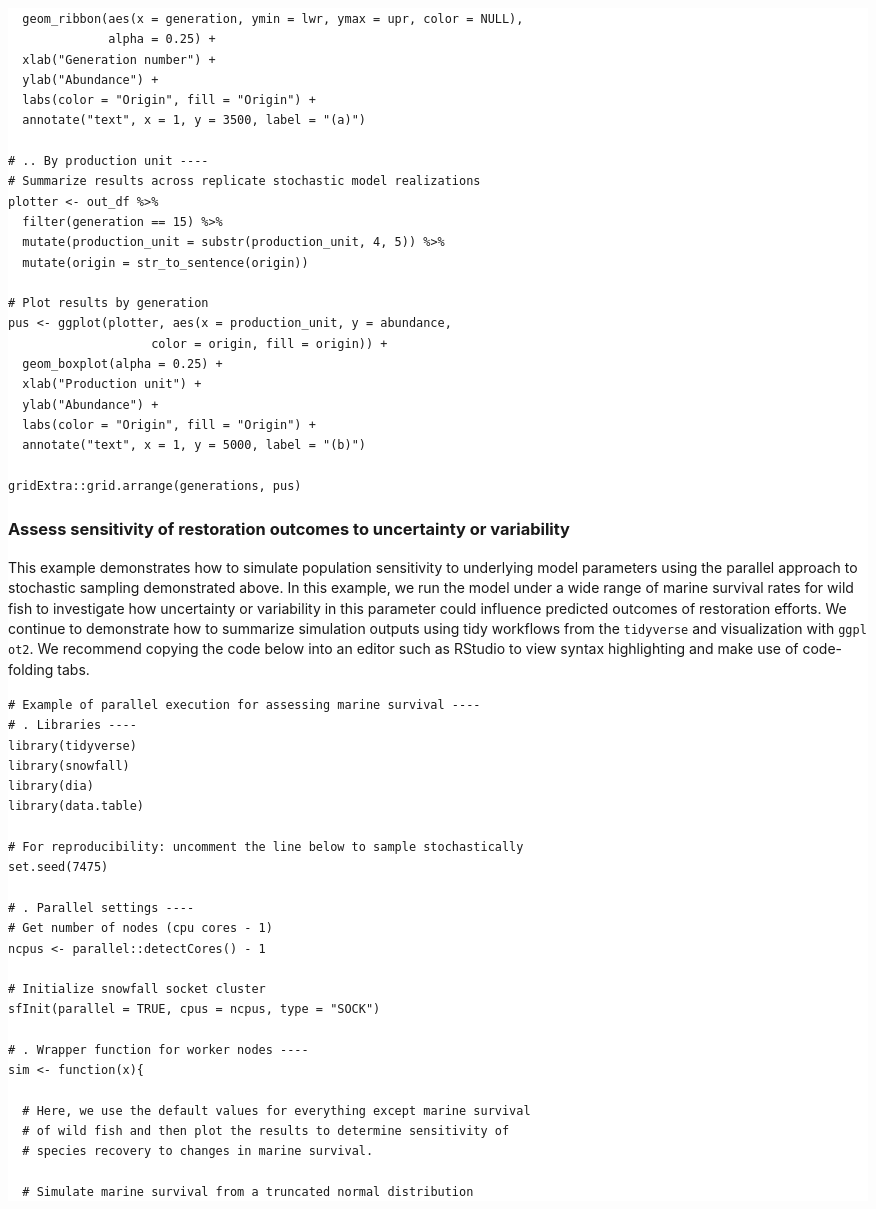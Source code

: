 ```
  geom_ribbon(aes(x = generation, ymin = lwr, ymax = upr, color = NULL),
              alpha = 0.25) +
  xlab("Generation number") +
  ylab("Abundance") +
  labs(color = "Origin", fill = "Origin") +
  annotate("text", x = 1, y = 3500, label = "(a)")

# .. By production unit ----
# Summarize results across replicate stochastic model realizations
plotter <- out_df %>% 
  filter(generation == 15) %>% 
  mutate(production_unit = substr(production_unit, 4, 5)) %>% 
  mutate(origin = str_to_sentence(origin))

# Plot results by generation
pus <- ggplot(plotter, aes(x = production_unit, y = abundance,
                    color = origin, fill = origin)) +
  geom_boxplot(alpha = 0.25) +
  xlab("Production unit") +
  ylab("Abundance") +
  labs(color = "Origin", fill = "Origin") +
  annotate("text", x = 1, y = 5000, label = "(b)")

gridExtra::grid.arrange(generations, pus)

```

### Assess sensitivity of restoration outcomes to uncertainty or variability
This example demonstrates how to simulate population sensitivity to underlying model parameters using the parallel approach to stochastic sampling demonstrated above. In this example, we run the model under a wide range of marine survival rates for wild fish to investigate how uncertainty or variability in this parameter could influence predicted outcomes of restoration efforts. We continue to demonstrate how to summarize simulation outputs using tidy workflows from the `tidyverse` and visualization with `ggplot2`. We recommend copying the code below into an editor such as RStudio to view syntax highlighting and make use of code-folding tabs.

```
# Example of parallel execution for assessing marine survival ----
# . Libraries ----
library(tidyverse)
library(snowfall)
library(dia)
library(data.table)

# For reproducibility: uncomment the line below to sample stochastically
set.seed(7475)

# . Parallel settings ----
# Get number of nodes (cpu cores - 1)
ncpus <- parallel::detectCores() - 1

# Initialize snowfall socket cluster
sfInit(parallel = TRUE, cpus = ncpus, type = "SOCK")

# . Wrapper function for worker nodes ----
sim <- function(x){
  
  # Here, we use the default values for everything except marine survival
  # of wild fish and then plot the results to determine sensitivity of
  # species recovery to changes in marine survival.
  
  # Simulate marine survival from a truncated normal distribution
```